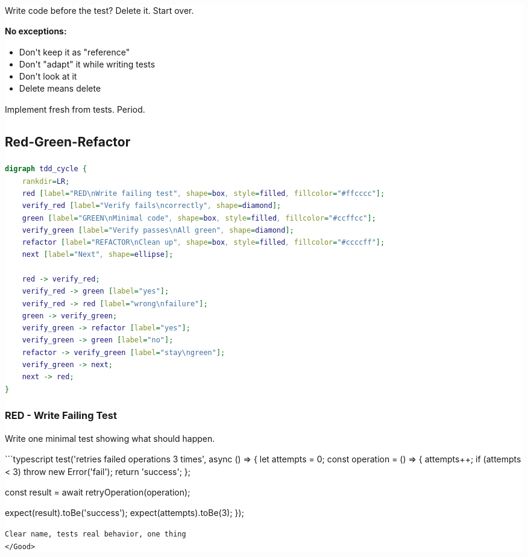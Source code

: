 Write code before the test? Delete it. Start over.

**No exceptions:**
- Don't keep it as "reference"
- Don't "adapt" it while writing tests
- Don't look at it
- Delete means delete

Implement fresh from tests. Period.

## Red-Green-Refactor

```dot
digraph tdd_cycle {
    rankdir=LR;
    red [label="RED\nWrite failing test", shape=box, style=filled, fillcolor="#ffcccc"];
    verify_red [label="Verify fails\ncorrectly", shape=diamond];
    green [label="GREEN\nMinimal code", shape=box, style=filled, fillcolor="#ccffcc"];
    verify_green [label="Verify passes\nAll green", shape=diamond];
    refactor [label="REFACTOR\nClean up", shape=box, style=filled, fillcolor="#ccccff"];
    next [label="Next", shape=ellipse];

    red -> verify_red;
    verify_red -> green [label="yes"];
    verify_red -> red [label="wrong\nfailure"];
    green -> verify_green;
    verify_green -> refactor [label="yes"];
    verify_green -> green [label="no"];
    refactor -> verify_green [label="stay\ngreen"];
    verify_green -> next;
    next -> red;
}
```

### RED - Write Failing Test

Write one minimal test showing what should happen.

<Good>
```typescript
test('retries failed operations 3 times', async () => {
  let attempts = 0;
  const operation = () => {
    attempts++;
    if (attempts < 3) throw new Error('fail');
    return 'success';
  };

  const result = await retryOperation(operation);

  expect(result).toBe('success');
  expect(attempts).toBe(3);
});
```
Clear name, tests real behavior, one thing
</Good>
